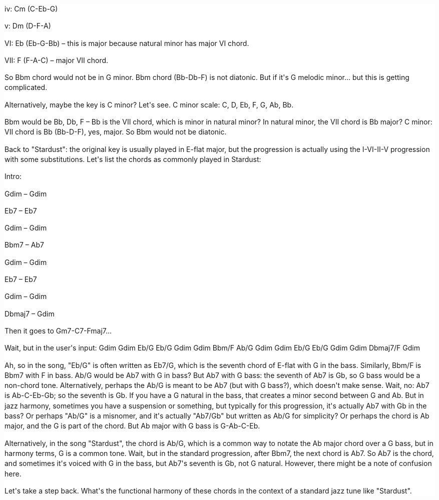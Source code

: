iv: Cm (C-Eb-G)

v: Dm (D-F-A)

VI: Eb (Eb-G-Bb) – this is major because natural minor has major VI chord.

VII: F (F-A-C) – major VII chord.

So Bbm chord would not be in G minor. Bbm chord (Bb-Db-F) is not diatonic. But if it's G melodic minor... but this is getting complicated. 

Alternatively, maybe the key is C minor? Let's see. C minor scale: C, D, Eb, F, G, Ab, Bb. 

Bbm would be Bb, Db, F – Bb is the VII chord, which is minor in natural minor? In natural minor, the VII chord is Bb major? C minor: VII chord is Bb (Bb-D-F), yes, major. So Bbm would not be diatonic. 

Back to "Stardust": the original key is usually played in E-flat major, but the progression is actually using the I-VI-II-V progression with some substitutions. Let's list the chords as commonly played in Stardust:

Intro:

Gdim – Gdim

Eb7 – Eb7

Gdim – Gdim

Bbm7 – Ab7

Gdim – Gdim

Eb7 – Eb7

Gdim – Gdim

Dbmaj7 – Gdim

Then it goes to Gm7-C7-Fmaj7... 

Wait, but in the user's input: Gdim Gdim Eb/G Eb/G Gdim Gdim Bbm/F Ab/G Gdim Gdim Eb/G Eb/G Gdim Gdim Dbmaj7/F Gdim

Ah, so in the song, "Eb/G" is often written as Eb7/G, which is the seventh chord of E-flat with G in the bass. Similarly, Bbm/F is Bbm7 with F in bass. Ab/G would be Ab7 with G in bass? But Ab7 with G bass: the seventh of Ab7 is Gb, so G bass would be a non-chord tone. Alternatively, perhaps the Ab/G is meant to be Ab7 (but with G bass?), which doesn't make sense. Wait, no: Ab7 is Ab-C-Eb-Gb; so the seventh is Gb. If you have a G natural in the bass, that creates a minor second between G and Ab. But in jazz harmony, sometimes you have a suspension or something, but typically for this progression, it's actually Ab7 with Gb in the bass? Or perhaps "Ab/G" is a misnomer, and it's actually "Ab7/Gb" but written as Ab/G for simplicity? Or perhaps the chord is Ab major, and the G is part of the chord. But Ab major with G bass is G-Ab-C-Eb. 

Alternatively, in the song "Stardust", the chord is Ab/G, which is a common way to notate the Ab major chord over a G bass, but in harmony terms, G is a common tone. Wait, but in the standard progression, after Bbm7, the next chord is Ab7. So Ab7 is the chord, and sometimes it's voiced with G in the bass, but Ab7's seventh is Gb, not G natural. However, there might be a note of confusion here. 

Let's take a step back. What's the functional harmony of these chords in the context of a standard jazz tune like "Stardust". 
